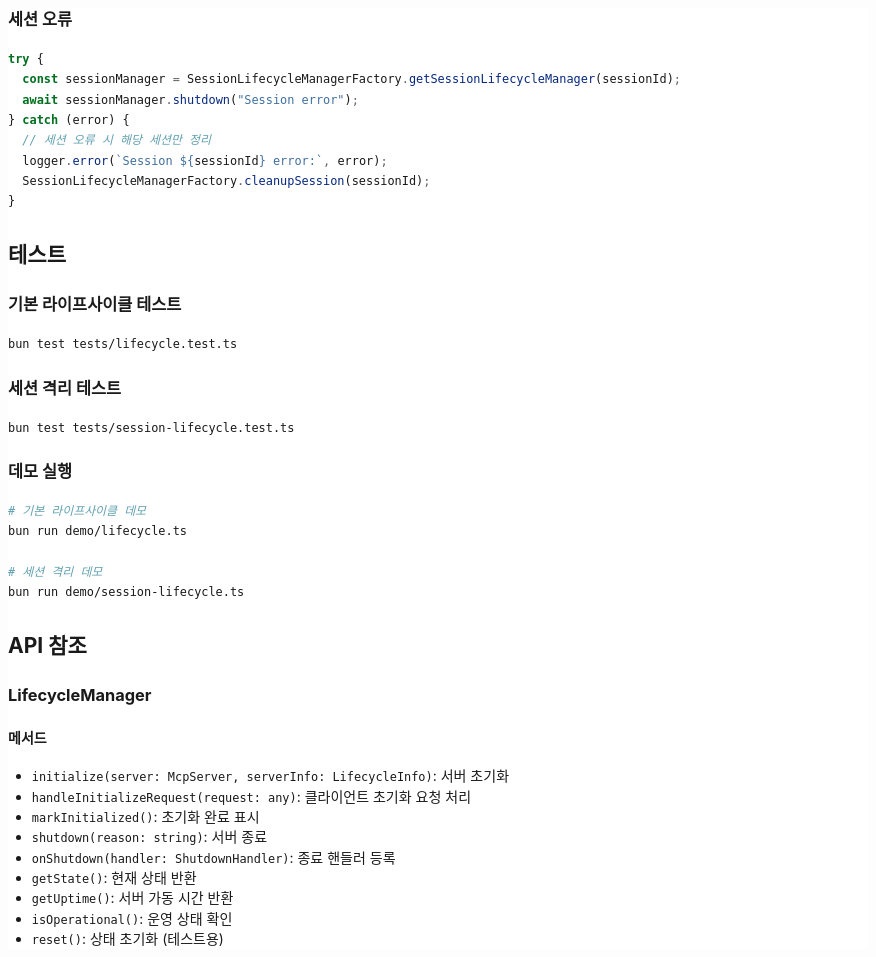 ### 세션 오류

```typescript
try {
  const sessionManager = SessionLifecycleManagerFactory.getSessionLifecycleManager(sessionId);
  await sessionManager.shutdown("Session error");
} catch (error) {
  // 세션 오류 시 해당 세션만 정리
  logger.error(`Session ${sessionId} error:`, error);
  SessionLifecycleManagerFactory.cleanupSession(sessionId);
}
```

## 테스트

### 기본 라이프사이클 테스트

```bash
bun test tests/lifecycle.test.ts
```

### 세션 격리 테스트

```bash
bun test tests/session-lifecycle.test.ts
```

### 데모 실행

```bash
# 기본 라이프사이클 데모
bun run demo/lifecycle.ts

# 세션 격리 데모
bun run demo/session-lifecycle.ts
```

## API 참조

### LifecycleManager

#### 메서드

- `initialize(server: McpServer, serverInfo: LifecycleInfo)`: 서버 초기화
- `handleInitializeRequest(request: any)`: 클라이언트 초기화 요청 처리
- `markInitialized()`: 초기화 완료 표시
- `shutdown(reason: string)`: 서버 종료
- `onShutdown(handler: ShutdownHandler)`: 종료 핸들러 등록
- `getState()`: 현재 상태 반환
- `getUptime()`: 서버 가동 시간 반환
- `isOperational()`: 운영 상태 확인
- `reset()`: 상태 초기화 (테스트용)
